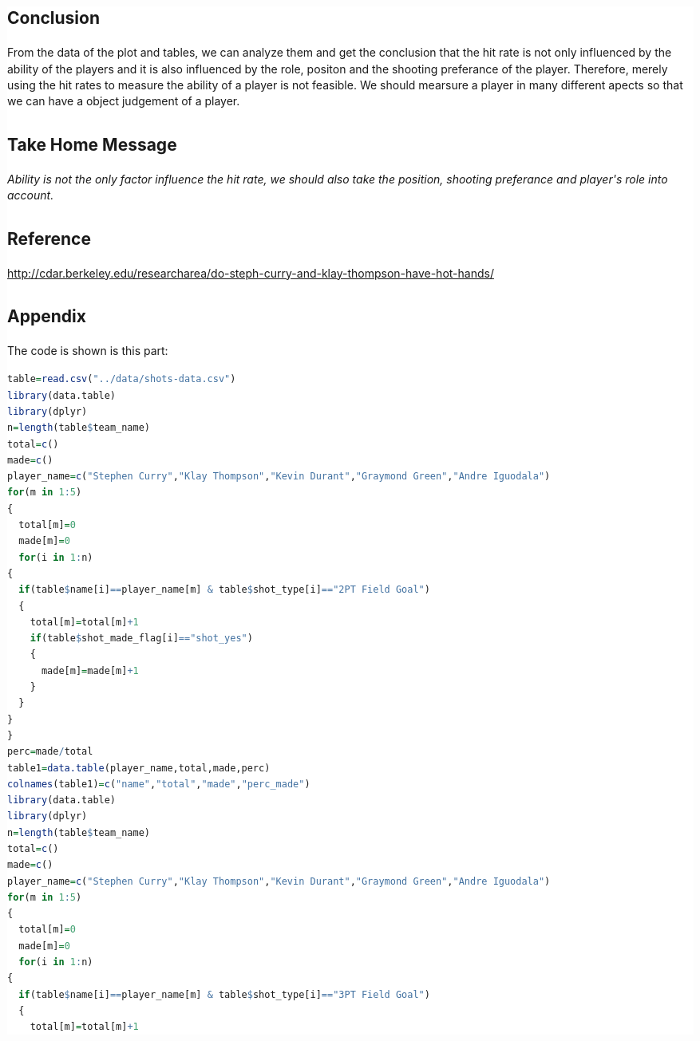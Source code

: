 Conclusion
----------

From the data of the plot and tables, we can analyze them and get the conclusion that the hit rate is not only influenced by the ability of the players and it is also influenced by the role, positon and the shooting preferance of the player. Therefore, merely using the hit rates to measure the ability of a player is not feasible. We should mearsure a player in many different apects so that we can have a object judgement of a player.

Take Home Message
-----------------

*Ability is not the only factor influence the hit rate, we should also take the position, shooting preferance and player's role into account.*

Reference
---------

<http://cdar.berkeley.edu/researcharea/do-steph-curry-and-klay-thompson-have-hot-hands/>

Appendix
--------

The code is shown is this part:

``` r
table=read.csv("../data/shots-data.csv")
library(data.table)
library(dplyr)
n=length(table$team_name)
total=c()
made=c()
player_name=c("Stephen Curry","Klay Thompson","Kevin Durant","Graymond Green","Andre Iguodala")
for(m in 1:5)
{
  total[m]=0
  made[m]=0
  for(i in 1:n)
{
  if(table$name[i]==player_name[m] & table$shot_type[i]=="2PT Field Goal")
  {
    total[m]=total[m]+1
    if(table$shot_made_flag[i]=="shot_yes")
    {
      made[m]=made[m]+1
    }
  }
}
}
perc=made/total
table1=data.table(player_name,total,made,perc)
colnames(table1)=c("name","total","made","perc_made")
library(data.table)
library(dplyr)
n=length(table$team_name)
total=c()
made=c()
player_name=c("Stephen Curry","Klay Thompson","Kevin Durant","Graymond Green","Andre Iguodala")
for(m in 1:5)
{
  total[m]=0
  made[m]=0
  for(i in 1:n)
{
  if(table$name[i]==player_name[m] & table$shot_type[i]=="3PT Field Goal")
  {
    total[m]=total[m]+1
```